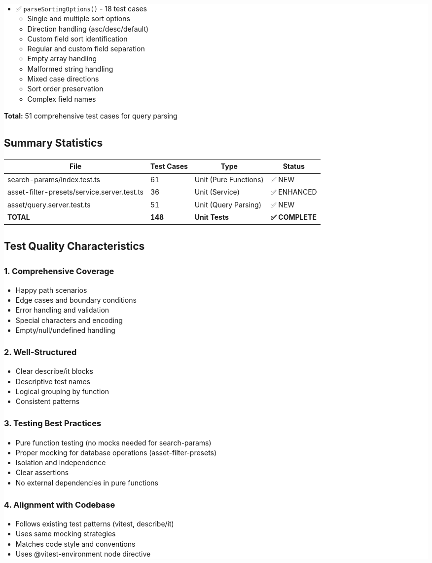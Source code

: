 - ✅ `parseSortingOptions()` - 18 test cases
  - Single and multiple sort options
  - Direction handling (asc/desc/default)
  - Custom field sort identification
  - Regular and custom field separation
  - Empty array handling
  - Malformed string handling
  - Mixed case directions
  - Sort order preservation
  - Complex field names

**Total:** 51 comprehensive test cases for query parsing

## Summary Statistics

| File | Test Cases | Type | Status |
|------|-----------|------|--------|
| search-params/index.test.ts | 61 | Unit (Pure Functions) | ✅ NEW |
| asset-filter-presets/service.server.test.ts | 36 | Unit (Service) | ✅ ENHANCED |
| asset/query.server.test.ts | 51 | Unit (Query Parsing) | ✅ NEW |
| **TOTAL** | **148** | **Unit Tests** | **✅ COMPLETE** |

## Test Quality Characteristics

### 1. **Comprehensive Coverage**
- Happy path scenarios
- Edge cases and boundary conditions
- Error handling and validation
- Special characters and encoding
- Empty/null/undefined handling

### 2. **Well-Structured**
- Clear describe/it blocks
- Descriptive test names
- Logical grouping by function
- Consistent patterns

### 3. **Testing Best Practices**
- Pure function testing (no mocks needed for search-params)
- Proper mocking for database operations (asset-filter-presets)
- Isolation and independence
- Clear assertions
- No external dependencies in pure functions

### 4. **Alignment with Codebase**
- Follows existing test patterns (vitest, describe/it)
- Uses same mocking strategies
- Matches code style and conventions
- Uses @vitest-environment node directive
